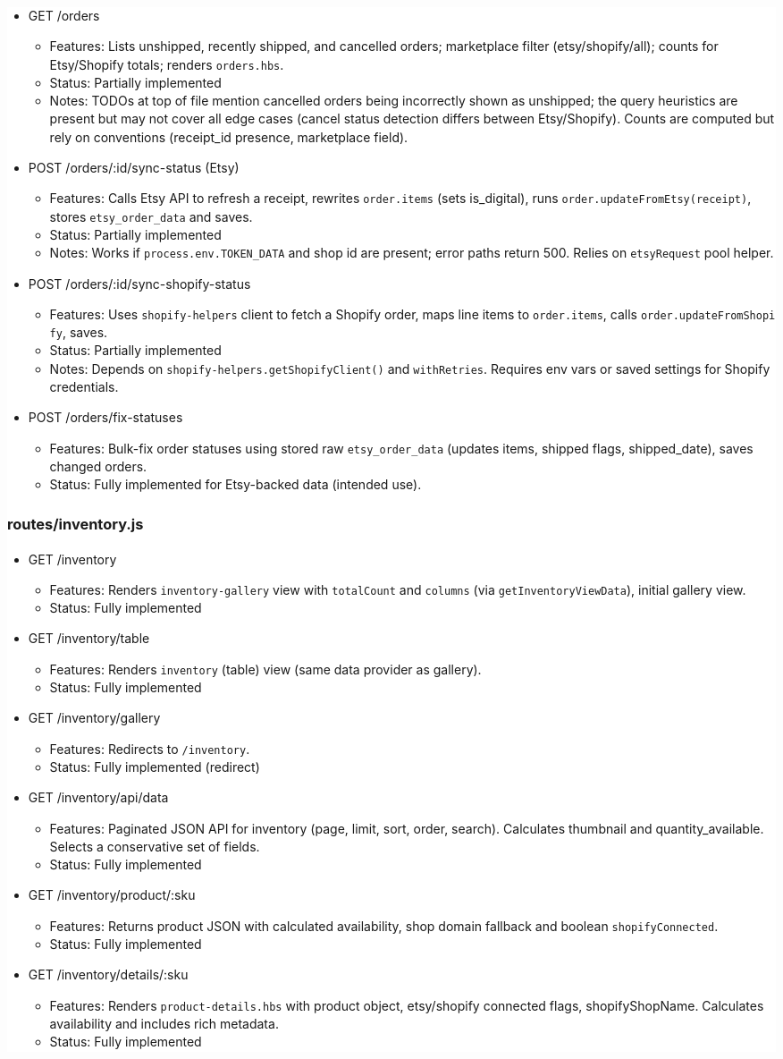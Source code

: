 - GET /orders
  - Features: Lists unshipped, recently shipped, and cancelled orders; marketplace filter (etsy/shopify/all); counts for Etsy/Shopify totals; renders `orders.hbs`.
  - Status: Partially implemented
  - Notes: TODOs at top of file mention cancelled orders being incorrectly shown as unshipped; the query heuristics are present but may not cover all edge cases (cancel status detection differs between Etsy/Shopify). Counts are computed but rely on conventions (receipt_id presence, marketplace field).

- POST /orders/:id/sync-status (Etsy)
  - Features: Calls Etsy API to refresh a receipt, rewrites `order.items` (sets is_digital), runs `order.updateFromEtsy(receipt)`, stores `etsy_order_data` and saves.
  - Status: Partially implemented
  - Notes: Works if `process.env.TOKEN_DATA` and shop id are present; error paths return 500. Relies on `etsyRequest` pool helper.

- POST /orders/:id/sync-shopify-status
  - Features: Uses `shopify-helpers` client to fetch a Shopify order, maps line items to `order.items`, calls `order.updateFromShopify`, saves.
  - Status: Partially implemented
  - Notes: Depends on `shopify-helpers.getShopifyClient()` and `withRetries`. Requires env vars or saved settings for Shopify credentials.

- POST /orders/fix-statuses
  - Features: Bulk-fix order statuses using stored raw `etsy_order_data` (updates items, shipped flags, shipped_date), saves changed orders.
  - Status: Fully implemented for Etsy-backed data (intended use).

### routes/inventory.js

- GET /inventory
  - Features: Renders `inventory-gallery` view with `totalCount` and `columns` (via `getInventoryViewData`), initial gallery view.
  - Status: Fully implemented

- GET /inventory/table
  - Features: Renders `inventory` (table) view (same data provider as gallery).
  - Status: Fully implemented

- GET /inventory/gallery
  - Features: Redirects to `/inventory`.
  - Status: Fully implemented (redirect)

- GET /inventory/api/data
  - Features: Paginated JSON API for inventory (page, limit, sort, order, search). Calculates thumbnail and quantity_available. Selects a conservative set of fields.
  - Status: Fully implemented

- GET /inventory/product/:sku
  - Features: Returns product JSON with calculated availability, shop domain fallback and boolean `shopifyConnected`.
  - Status: Fully implemented

- GET /inventory/details/:sku
  - Features: Renders `product-details.hbs` with product object, etsy/shopify connected flags, shopifyShopName. Calculates availability and includes rich metadata.
  - Status: Fully implemented
